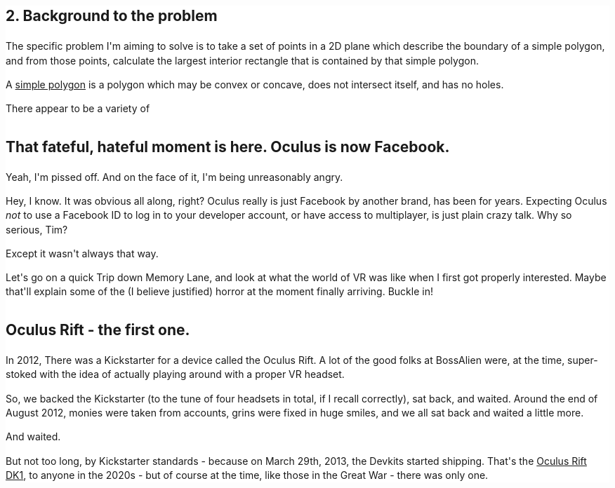 ## 2. Background to the problem

The specific problem I'm aiming to solve is to take a set of points in a 2D plane which describe the boundary of
a simple polygon, and from those points, calculate the largest interior rectangle that is contained by that
simple polygon.

A [simple polygon](https://en.wikipedia.org/wiki/Simple_polygon) is a polygon which may be convex or concave, does not intersect itself, and has no holes.



There appear to be a variety of 











## That fateful, hateful moment is here. Oculus is now Facebook.

Yeah, I'm pissed off. And on the face of it, I'm being unreasonably angry. 

Hey, I know. It was obvious all along, right? Oculus really is just Facebook by another brand, has been for years.
Expecting Oculus *not* to use a Facebook ID to log in to your developer account, or
have access to multiplayer, is just plain crazy talk. Why so serious, Tim?

Except it wasn't always that way. 

Let's go on a quick Trip down Memory Lane, and look at what the world of VR was like when I first got properly interested.
Maybe that'll explain some of the (I believe justified) horror at the moment finally arriving. Buckle in!

## Oculus Rift - the first one.

In 2012, There was a Kickstarter for a device called the Oculus Rift. A lot of the good folks at BossAlien were, at the time,
super-stoked with the idea of actually playing around with a proper VR headset.

So, we backed the Kickstarter (to the tune of four headsets in total, if I recall correctly), sat back, and waited.
Around the end of August 2012, monies were taken from accounts, grins were fixed in huge smiles, and we all sat back and
waited a little more.

And waited.

But not too long, by Kickstarter standards - because on March 29th, 2013, the Devkits started shipping.
That's the [Oculus Rift DK1](https://en.wikipedia.org/wiki/Oculus_Rift#Development_Kit_1), to anyone in the 2020s - but of course at the time, like those in the Great War - there
was only one.

